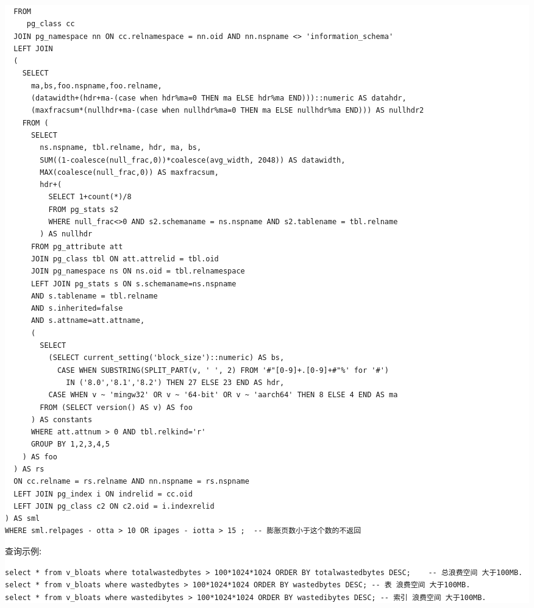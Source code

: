 ```  
  FROM  
     pg_class cc  
  JOIN pg_namespace nn ON cc.relnamespace = nn.oid AND nn.nspname <> 'information_schema'  
  LEFT JOIN  
  (  
    SELECT  
      ma,bs,foo.nspname,foo.relname,  
      (datawidth+(hdr+ma-(case when hdr%ma=0 THEN ma ELSE hdr%ma END)))::numeric AS datahdr,  
      (maxfracsum*(nullhdr+ma-(case when nullhdr%ma=0 THEN ma ELSE nullhdr%ma END))) AS nullhdr2  
    FROM (  
      SELECT  
        ns.nspname, tbl.relname, hdr, ma, bs,  
        SUM((1-coalesce(null_frac,0))*coalesce(avg_width, 2048)) AS datawidth,  
        MAX(coalesce(null_frac,0)) AS maxfracsum,  
        hdr+(  
          SELECT 1+count(*)/8  
          FROM pg_stats s2  
          WHERE null_frac<>0 AND s2.schemaname = ns.nspname AND s2.tablename = tbl.relname  
        ) AS nullhdr  
      FROM pg_attribute att  
      JOIN pg_class tbl ON att.attrelid = tbl.oid  
      JOIN pg_namespace ns ON ns.oid = tbl.relnamespace  
      LEFT JOIN pg_stats s ON s.schemaname=ns.nspname  
      AND s.tablename = tbl.relname  
      AND s.inherited=false  
      AND s.attname=att.attname,  
      (  
        SELECT  
          (SELECT current_setting('block_size')::numeric) AS bs,  
            CASE WHEN SUBSTRING(SPLIT_PART(v, ' ', 2) FROM '#"[0-9]+.[0-9]+#"%' for '#')  
              IN ('8.0','8.1','8.2') THEN 27 ELSE 23 END AS hdr,  
          CASE WHEN v ~ 'mingw32' OR v ~ '64-bit' OR v ~ 'aarch64' THEN 8 ELSE 4 END AS ma  
        FROM (SELECT version() AS v) AS foo  
      ) AS constants  
      WHERE att.attnum > 0 AND tbl.relkind='r'  
      GROUP BY 1,2,3,4,5  
    ) AS foo  
  ) AS rs  
  ON cc.relname = rs.relname AND nn.nspname = rs.nspname  
  LEFT JOIN pg_index i ON indrelid = cc.oid  
  LEFT JOIN pg_class c2 ON c2.oid = i.indexrelid  
) AS sml  
WHERE sml.relpages - otta > 10 OR ipages - iotta > 15 ;  -- 膨胀页数小于这个数的不返回    
```  
  
查询示例:   
```  
select * from v_bloats where totalwastedbytes > 100*1024*1024 ORDER BY totalwastedbytes DESC;    -- 总浪费空间 大于100MB.    
select * from v_bloats where wastedbytes > 100*1024*1024 ORDER BY wastedbytes DESC; -- 表 浪费空间 大于100MB.    
select * from v_bloats where wastedibytes > 100*1024*1024 ORDER BY wastedibytes DESC; -- 索引 浪费空间 大于100MB.    
```  
  